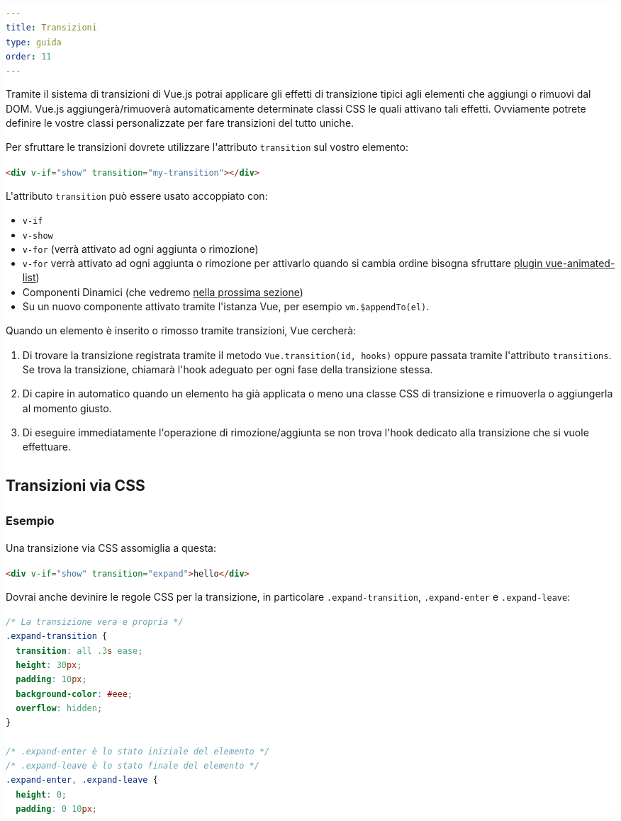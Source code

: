 ```yaml
---
title: Transizioni
type: guida
order: 11
---
```


Tramite il sistema di transizioni di Vue.js potrai applicare gli effetti di transizione tipici agli elementi che aggiungi o rimuovi dal DOM. Vue.js aggiungerà/rimuoverà automaticamente determinate classi CSS le quali attivano tali effetti. Ovviamente potrete definire le vostre classi personalizzate per fare transizioni del tutto uniche.

Per sfruttare le transizioni dovrete utilizzare l'attributo `transition` sul vostro elemento:

``` html
<div v-if="show" transition="my-transition"></div>
```

L'attributo `transition` può essere usato accoppiato con:

- `v-if`
- `v-show`
- `v-for` (verrà attivato ad ogni aggiunta o rimozione)
- `v-for` verrà attivato ad ogni aggiunta o rimozione per attivarlo quando si cambia ordine bisogna sfruttare [plugin vue-animated-list](https://github.com/vuejs/vue-animated-list))
- Componenti Dinamici (che vedremo [nella prossima sezione](components.html#Dynamic-Components))
- Su un nuovo componente attivato tramite l'istanza Vue, per esempio `vm.$appendTo(el)`.

Quando un elemento è inserito o rimosso tramite transizioni, Vue cercherà:

1. Di trovare la transizione registrata tramite il metodo `Vue.transition(id, hooks)` oppure passata tramite l'attributo `transitions`. Se trova la transizione, chiamarà l'hook adeguato per ogni fase della transizione stessa.

2. Di capire in automatico quando un elemento ha già applicata o meno una classe CSS di transizione e rimuoverla o aggiungerla al momento giusto.

3. Di eseguire immediatamente l'operazione di rimozione/aggiunta se non trova l'hook dedicato alla transizione che si vuole effettuare.

## Transizioni via CSS

### Esempio

Una transizione via CSS assomiglia a questa:

``` html
<div v-if="show" transition="expand">hello</div>
```

Dovrai anche devinire le regole CSS per la transizione, in particolare `.expand-transition`, `.expand-enter` e `.expand-leave`:

``` css
/* La transizione vera e propria */
.expand-transition {
  transition: all .3s ease;
  height: 30px;
  padding: 10px;
  background-color: #eee;
  overflow: hidden;
}

/* .expand-enter è lo stato iniziale del elemento */
/* .expand-leave è lo stato finale del elemento */
.expand-enter, .expand-leave {
  height: 0;
  padding: 0 10px;
```